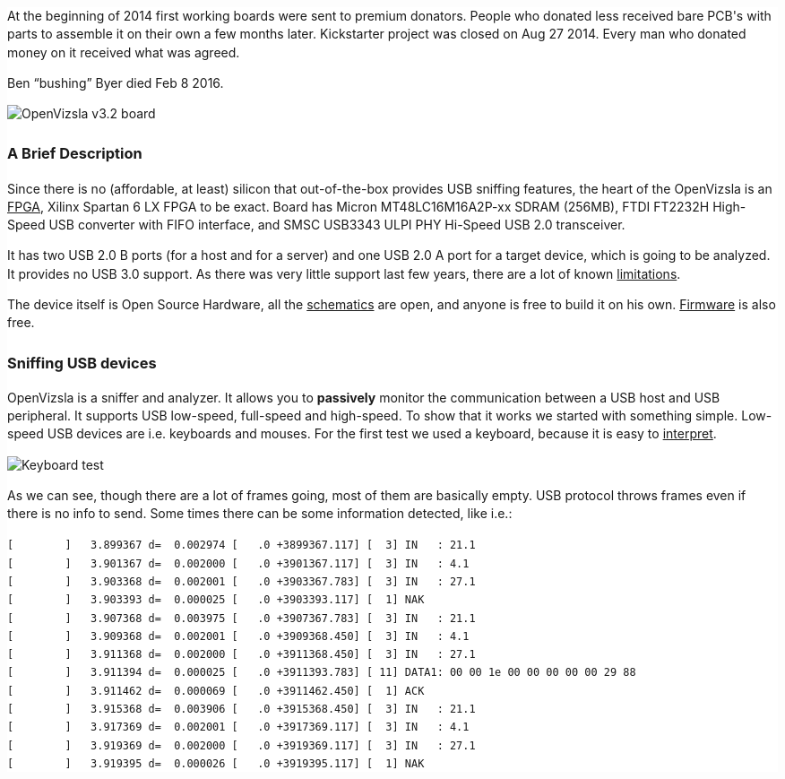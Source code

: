 At the beginning of 2014 first working boards were sent to premium donators.
People who donated less received bare PCB's with parts to assemble it on their
own a few months later. Kickstarter project was closed on Aug 27 2014. Every
man who donated money on it received what was agreed.

Ben “bushing” Byer died Feb 8 2016.

![OpenVizsla v3.2 board](/img/OpenVizsla.jpg)

### A Brief Description

Since there is no (affordable, at least) silicon that out-of-the-box provides
USB sniffing features, the heart of the OpenVizsla is an [FPGA](https://en.wikipedia.org/wiki/Field-programmable_gate_array), Xilinx Spartan 6 LX FPGA to be exact.
Board has Micron MT48LC16M16A2P-xx SDRAM (256MB), FTDI FT2232H High-Speed USB
converter with FIFO interface, and SMSC USB3343 ULPI PHY Hi-Speed USB 2.0
transceiver.

It has two USB 2.0 B ports (for a host and for a server) and one USB 2.0 A port
for a target device, which is going to be analyzed. It provides no USB 3.0
support. As there was very little support last few years, there are a lot
of known [limitations](https://github.com/openvizsla/ov_ftdi/wiki/limitations).

The device itself is Open Source Hardware, all the [schematics](http://openvizsla.org/images/ov_3.2_schematics_BOM.pdf) are open,
and anyone is free to build it on his own. [Firmware](https://github.com/openvizsla/ov_ftdi/wiki/building) is also free.

### Sniffing USB devices

OpenVizsla is a sniffer and analyzer. It allows you to **passively** monitor the
communication between a USB host and USB peripheral. It supports USB low-speed,
full-speed and high-speed. To show that it works we started with something
simple. Low-speed USB devices are i.e. keyboards and mouses. For the first test
we used a keyboard, because it is easy to [interpret](https://wiki.osdev.org/USB_Human_Input_Devices#USB_keyboard).

 ![Keyboard test](https://asciinema.org/a/3dgnIPRaGmyLHAOWZOHI08YBz)

As we can see, though there are a lot of frames going, most of them are
basically empty. USB protocol throws frames even if there is no info to
send. Some times there can be some information detected, like i.e.:

```
[        ]   3.899367 d=  0.002974 [   .0 +3899367.117] [  3] IN   : 21.1
[        ]   3.901367 d=  0.002000 [   .0 +3901367.117] [  3] IN   : 4.1
[        ]   3.903368 d=  0.002001 [   .0 +3903367.783] [  3] IN   : 27.1
[        ]   3.903393 d=  0.000025 [   .0 +3903393.117] [  1] NAK
[        ]   3.907368 d=  0.003975 [   .0 +3907367.783] [  3] IN   : 21.1
[        ]   3.909368 d=  0.002001 [   .0 +3909368.450] [  3] IN   : 4.1
[        ]   3.911368 d=  0.002000 [   .0 +3911368.450] [  3] IN   : 27.1
[        ]   3.911394 d=  0.000025 [   .0 +3911393.783] [ 11] DATA1: 00 00 1e 00 00 00 00 00 29 88
[        ]   3.911462 d=  0.000069 [   .0 +3911462.450] [  1] ACK
[        ]   3.915368 d=  0.003906 [   .0 +3915368.450] [  3] IN   : 21.1
[        ]   3.917369 d=  0.002001 [   .0 +3917369.117] [  3] IN   : 4.1
[        ]   3.919369 d=  0.002000 [   .0 +3919369.117] [  3] IN   : 27.1
[        ]   3.919395 d=  0.000026 [   .0 +3919395.117] [  1] NAK
```
